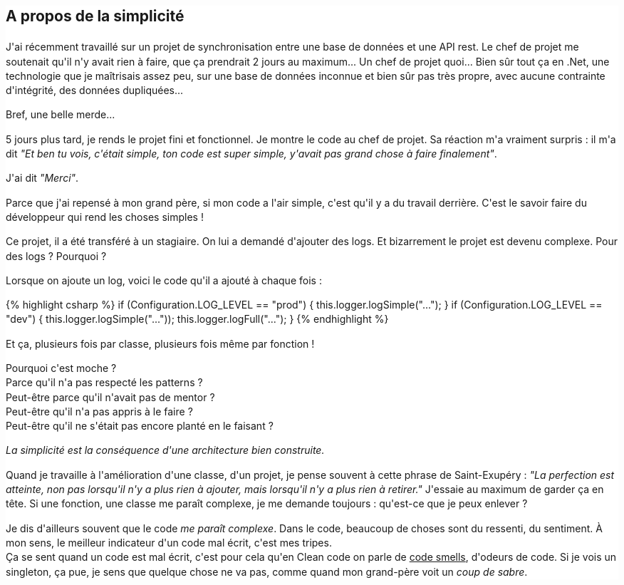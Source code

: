 ## A propos de la simplicit&eacute;

J'ai r&eacute;cemment travaill&eacute; sur un projet de synchronisation entre une base de donn&eacute;es et une API rest.
Le chef de projet me soutenait qu'il n'y avait rien &agrave; faire, que &ccedil;a prendrait 2 jours au maximum... Un chef de projet quoi... Bien sûr tout &ccedil;a en .Net, une technologie que je maîtrisais assez peu, sur une base de donn&eacute;es inconnue et bien sûr pas tr&egrave;s propre, avec aucune contrainte d'int&eacute;grit&eacute;, des donn&eacute;es dupliqu&eacute;es...

Bref, une belle merde...

5 jours plus tard, je rends le projet fini et fonctionnel. Je montre le code au chef de projet. Sa r&eacute;action m'a vraiment surpris : il m'a dit *"Et ben tu vois, c'&eacute;tait simple, ton code est super simple, y'avait pas grand chose &agrave; faire finalement"*.

J'ai dit *"Merci"*.

Parce que j'ai repens&eacute; &agrave; mon grand p&egrave;re, si mon code a l'air simple, c'est qu'il y a du travail derri&egrave;re.
C'est le savoir faire du d&eacute;veloppeur qui rend les choses simples !

Ce projet, il a &eacute;t&eacute; transf&eacute;r&eacute; &agrave; un stagiaire. On lui a demand&eacute; d'ajouter des logs.
Et bizarrement le projet est devenu complexe. Pour des logs ? Pourquoi ?

Lorsque on ajoute un log, voici le code qu'il a ajout&eacute; &agrave; chaque fois :

{% highlight csharp %}
if (Configuration.LOG_LEVEL == "prod") {
   this.logger.logSimple("...");
}
if (Configuration.LOG_LEVEL == "dev") {
    this.logger.logSimple("..."));
    this.logger.logFull("...");
}
{% endhighlight %}

Et &ccedil;a, plusieurs fois par classe, plusieurs fois m&ecirc;me par fonction !  

Pourquoi c'est moche ?  
Parce qu'il n'a pas respect&eacute; les patterns ?  
Peut-&ecirc;tre parce qu'il n'avait pas de mentor ?  
Peut-&ecirc;tre qu'il n'a pas appris &agrave; le faire ?  
Peut-&ecirc;tre qu'il ne s'&eacute;tait pas encore plant&eacute; en le faisant ?  

*La simplicit&eacute; est la cons&eacute;quence d'une architecture bien construite.*

Quand je travaille &agrave; l'am&eacute;lioration d'une classe, d'un projet, je pense souvent &agrave; cette phrase de Saint-Exup&eacute;ry : *"La perfection est atteinte, non pas lorsqu'il n'y a plus rien &agrave; ajouter, mais lorsqu'il n'y a plus rien &agrave; retirer."*
J'essaie au maximum de garder &ccedil;a en t&ecirc;te. Si une fonction, une classe me paraît complexe, je me demande toujours : qu'est-ce que je peux enlever ?

Je dis d'ailleurs souvent que le code *me paraît complexe*. Dans le code, beaucoup de choses sont du ressenti, du sentiment. &Agrave; mon sens, le meilleur indicateur d'un code mal &eacute;crit, c'est mes tripes.  
&Ccedil;a se sent quand un code est mal &eacute;crit, c'est pour cela qu'en Clean code on parle de [code smells](https://blog.codinghorror.com/code-smells/), d'odeurs de code. Si je vois un singleton, &ccedil;a pue, je sens que quelque chose ne va pas, comme quand mon grand-p&egrave;re voit un *coup de sabre*.
